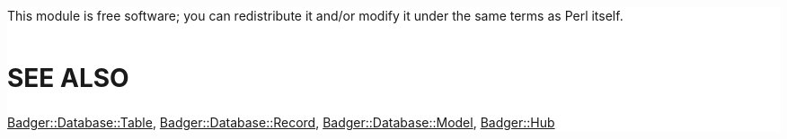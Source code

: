 This module is free software; you can redistribute it and/or modify it
under the same terms as Perl itself.

# SEE ALSO

[Badger::Database::Table](https://metacpan.org/pod/Badger%3A%3ADatabase%3A%3ATable), [Badger::Database::Record](https://metacpan.org/pod/Badger%3A%3ADatabase%3A%3ARecord), [Badger::Database::Model](https://metacpan.org/pod/Badger%3A%3ADatabase%3A%3AModel),
[Badger::Hub](https://metacpan.org/pod/Badger%3A%3AHub)
